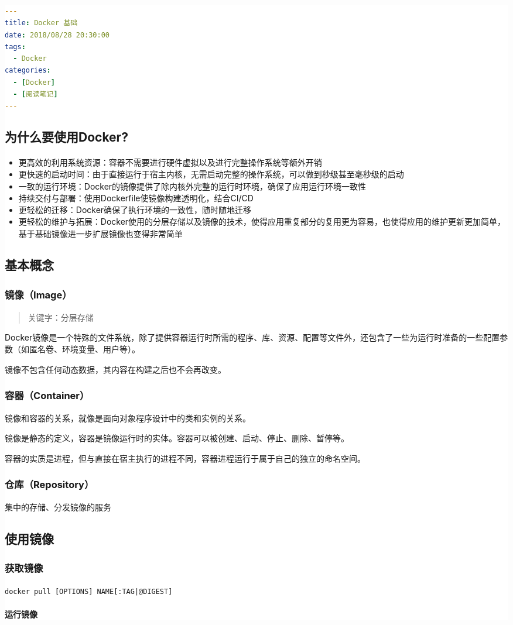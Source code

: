 ```yaml
---
title: Docker 基础
date: 2018/08/28 20:30:00
tags:
  - Docker
categories: 
  - [Docker]
  - [阅读笔记]
---
```


## 为什么要使用Docker?

- 更高效的利用系统资源：容器不需要进行硬件虚拟以及进行完整操作系统等额外开销
- 更快速的启动时间：由于直接运行于宿主内核，无需启动完整的操作系统，可以做到秒级甚至毫秒级的启动
- 一致的运行环境：Docker的镜像提供了除内核外完整的运行时环境，确保了应用运行环境一致性
- 持续交付与部署：使用Dockerfile使镜像构建透明化，结合CI/CD
- 更轻松的迁移：Docker确保了执行环境的一致性，随时随地迁移
- 更轻松的维护与拓展：Docker使用的分层存储以及镜像的技术，使得应用重复部分的复用更为容易，也使得应用的维护更新更加简单，基于基础镜像进一步扩展镜像也变得非常简单



## 基本概念

### 镜像（Image）

> 关键字：分层存储

Docker镜像是一个特殊的文件系统，除了提供容器运行时所需的程序、库、资源、配置等文件外，还包含了一些为运行时准备的一些配置参数（如匿名卷、环境变量、用户等）。

镜像不包含任何动态数据，其内容在构建之后也不会再改变。

### 容器（Container）

镜像和容器的关系，就像是面向对象程序设计中的类和实例的关系。

镜像是静态的定义，容器是镜像运行时的实体。容器可以被创建、启动、停止、删除、暂停等。

容器的实质是进程，但与直接在宿主执行的进程不同，容器进程运行于属于自己的独立的命名空间。

### 仓库（Repository）

集中的存储、分发镜像的服务

## 使用镜像

###  获取镜像

```dockerfile
docker pull [OPTIONS] NAME[:TAG|@DIGEST]
```

#### 运行镜像
